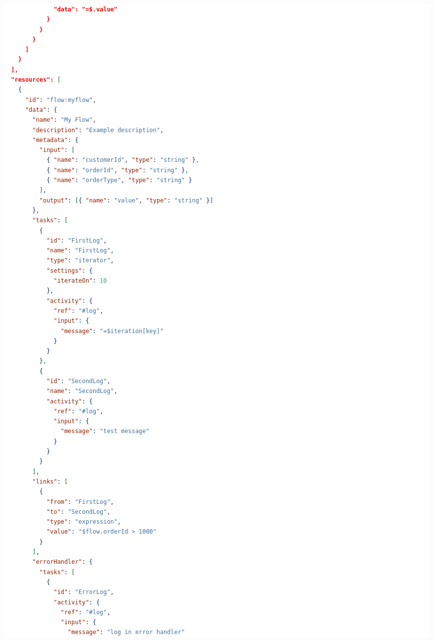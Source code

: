 ```json
              "data": "=$.value"
            }
          }
        }
      ]
    }
  ],
  "resources": [
    {
      "id": "flow:myflow",
      "data": {
        "name": "My Flow",
        "description": "Example description",
        "metadata": {
          "input": [
            { "name": "customerId", "type": "string" },
            { "name": "orderId", "type": "string" },
            { "name": "orderType", "type": "string" }
          ],
          "output": [{ "name": "value", "type": "string" }]
        },
        "tasks": [
          {
            "id": "FirstLog",
            "name": "FirstLog",
            "type": "iterator",
            "settings": {
              "iterateOn": 10
            },
            "activity": {
              "ref": "#log",
              "input": {
                "message": "=$iteration[key]"
              }
            }
          },
          {
            "id": "SecondLog",
            "name": "SecondLog",
            "activity": {
              "ref": "#log",
              "input": {
                "message": "test message"
              }
            }
          }
        ],
        "links": [
          {
            "from": "FirstLog",
            "to": "SecondLog",
            "type": "expression",
            "value": "$flow.orderId > 1000"
          }
        ],
        "errorHandler": {
          "tasks": [
            {
              "id": "ErrorLog",
              "activity": {
                "ref": "#log",
                "input": {
                  "message": "log in error handler"
```